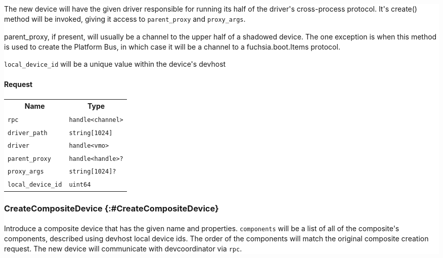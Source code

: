 The new device will have the given driver responsible for running its half
 of the driver's cross-process protocol.  It's create() method will be invoked,
 giving it access to `parent_proxy` and `proxy_args`.

 parent_proxy, if present, will usually be a channel to the upper half of
 a shadowed device.  The one exception is when this method is used
 to create the Platform Bus, in which case it will be a channel to a
 fuchsia.boot.Items protocol.

 `local_device_id` will be a unique value within the device's devhost

#### Request
<table>
    <tr><th>Name</th><th>Type</th></tr>
    <tr>
            <td><code>rpc</code></td>
            <td>
                <code>handle&lt;channel&gt;</code>
            </td>
        </tr><tr>
            <td><code>driver_path</code></td>
            <td>
                <code>string[1024]</code>
            </td>
        </tr><tr>
            <td><code>driver</code></td>
            <td>
                <code>handle&lt;vmo&gt;</code>
            </td>
        </tr><tr>
            <td><code>parent_proxy</code></td>
            <td>
                <code>handle&lt;handle&gt;?</code>
            </td>
        </tr><tr>
            <td><code>proxy_args</code></td>
            <td>
                <code>string[1024]?</code>
            </td>
        </tr><tr>
            <td><code>local_device_id</code></td>
            <td>
                <code>uint64</code>
            </td>
        </tr></table>



### CreateCompositeDevice {:#CreateCompositeDevice}

 Introduce a composite device that has the given name and properties.
 `components` will be a list of all of the composite's components,
 described using devhost local device ids.  The order of the components
 will match the original composite creation request.  The new device will
 communicate with devcoordinator via `rpc`.
